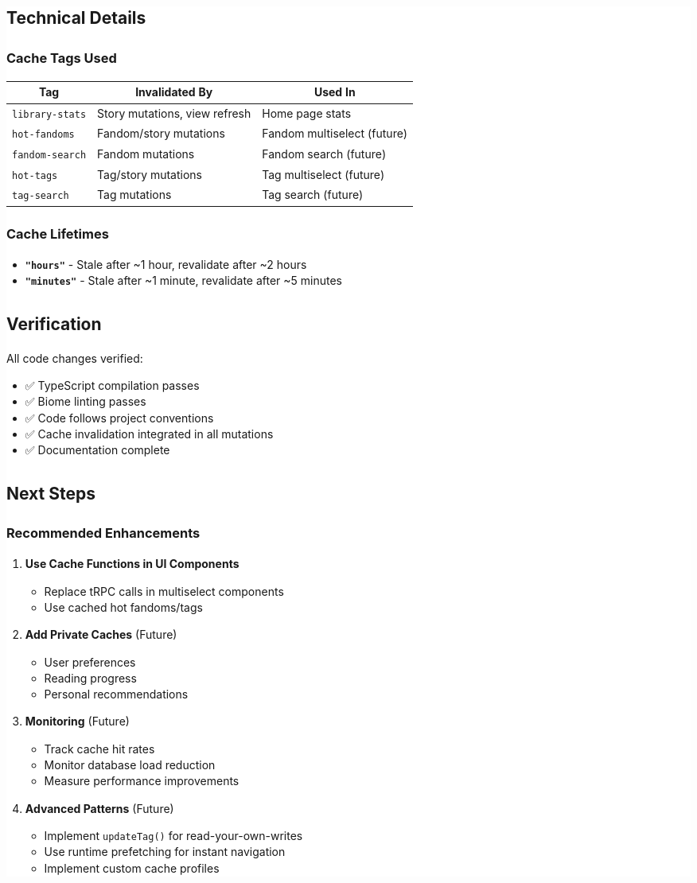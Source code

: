 ## Technical Details

### Cache Tags Used

| Tag | Invalidated By | Used In |
|-----|---------------|---------|
| `library-stats` | Story mutations, view refresh | Home page stats |
| `hot-fandoms` | Fandom/story mutations | Fandom multiselect (future) |
| `fandom-search` | Fandom mutations | Fandom search (future) |
| `hot-tags` | Tag/story mutations | Tag multiselect (future) |
| `tag-search` | Tag mutations | Tag search (future) |

### Cache Lifetimes

- **`"hours"`** - Stale after ~1 hour, revalidate after ~2 hours
- **`"minutes"`** - Stale after ~1 minute, revalidate after ~5 minutes

## Verification

All code changes verified:

- ✅ TypeScript compilation passes
- ✅ Biome linting passes
- ✅ Code follows project conventions
- ✅ Cache invalidation integrated in all mutations
- ✅ Documentation complete

## Next Steps

### Recommended Enhancements

1. **Use Cache Functions in UI Components**
   - Replace tRPC calls in multiselect components
   - Use cached hot fandoms/tags

2. **Add Private Caches** (Future)
   - User preferences
   - Reading progress
   - Personal recommendations

3. **Monitoring** (Future)
   - Track cache hit rates
   - Monitor database load reduction
   - Measure performance improvements

4. **Advanced Patterns** (Future)
   - Implement `updateTag()` for read-your-own-writes
   - Use runtime prefetching for instant navigation
   - Implement custom cache profiles
